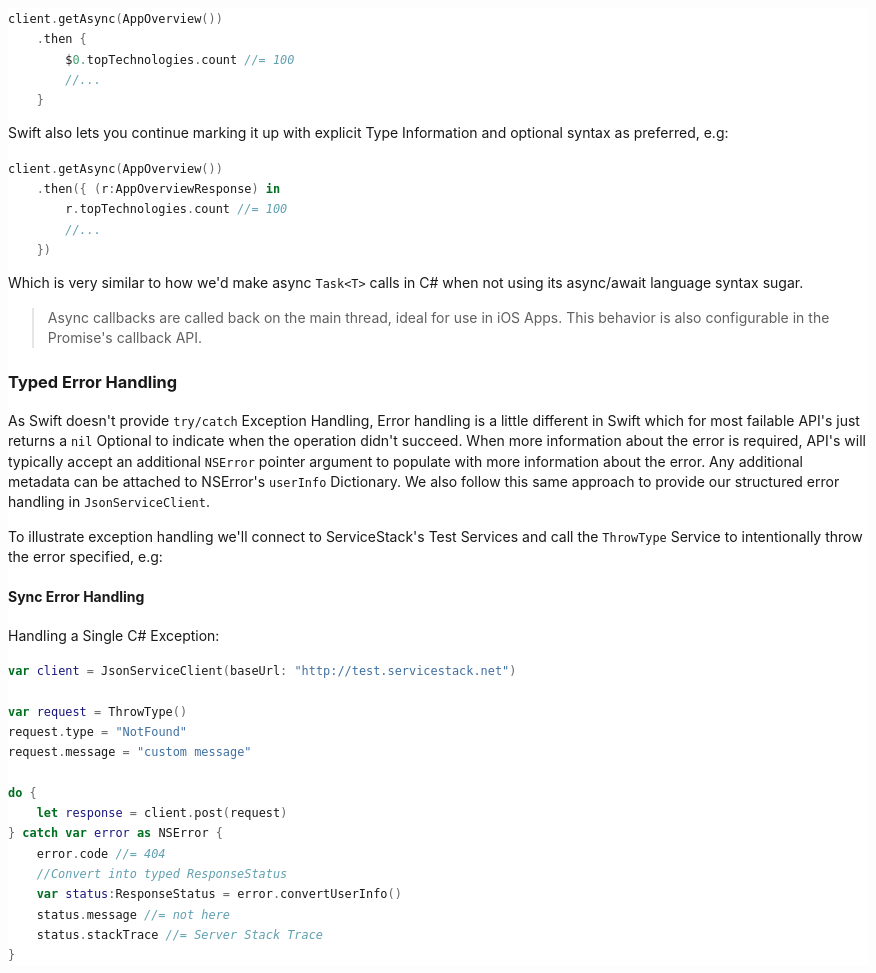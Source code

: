 ```swift
client.getAsync(AppOverview())
    .then { 
        $0.topTechnologies.count //= 100
        //... 
    }
```

Swift also lets you continue marking it up with explicit Type Information and optional syntax as preferred, e.g: 

```swift
client.getAsync(AppOverview())
    .then({ (r:AppOverviewResponse) in
        r.topTechnologies.count //= 100
        //... 
    })
```

Which is very similar to how we'd make async `Task<T>` calls in C# when not using its async/await language syntax sugar. 

> Async callbacks are called back on the main thread, ideal for use in iOS Apps. This behavior is also configurable in the Promise's callback API.

### Typed Error Handling

As Swift doesn't provide `try/catch` Exception Handling, Error handling is a little different in Swift which for most failable API's just returns a `nil` Optional to indicate when the operation didn't succeed. When more information about the error is required, API's will typically accept an additional `NSError` pointer argument to populate with more information about the error. Any additional metadata can be attached to NSError's `userInfo` Dictionary. We also follow this same approach to provide our structured error handling in `JsonServiceClient`.

To illustrate exception handling we'll connect to ServiceStack's Test Services and call the `ThrowType` Service to intentionally throw the error specified, e.g:

#### Sync Error Handling

Handling a Single C# Exception:

```swift
var client = JsonServiceClient(baseUrl: "http://test.servicestack.net")

var request = ThrowType()
request.type = "NotFound"
request.message = "custom message"

do {
    let response = client.post(request)
} catch var error as NSError {
    error.code //= 404
    //Convert into typed ResponseStatus
    var status:ResponseStatus = error.convertUserInfo() 
    status.message //= not here
    status.stackTrace //= Server Stack Trace
}
```
